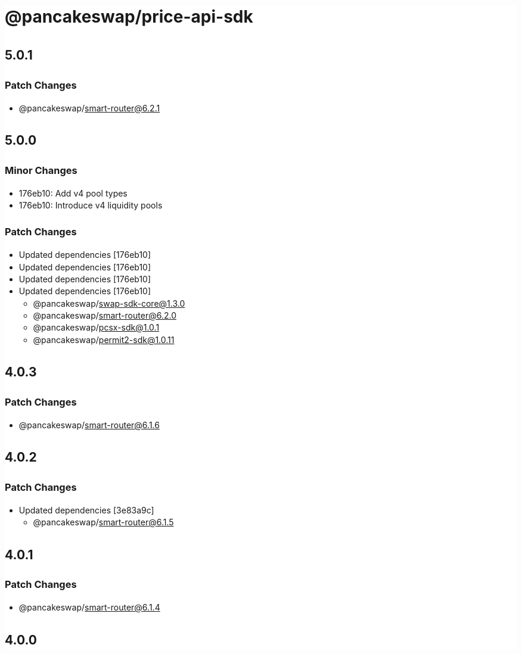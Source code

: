 # @pancakeswap/price-api-sdk

## 5.0.1

### Patch Changes

- @pancakeswap/smart-router@6.2.1

## 5.0.0

### Minor Changes

- 176eb10: Add v4 pool types
- 176eb10: Introduce v4 liquidity pools

### Patch Changes

- Updated dependencies [176eb10]
- Updated dependencies [176eb10]
- Updated dependencies [176eb10]
- Updated dependencies [176eb10]
  - @pancakeswap/swap-sdk-core@1.3.0
  - @pancakeswap/smart-router@6.2.0
  - @pancakeswap/pcsx-sdk@1.0.1
  - @pancakeswap/permit2-sdk@1.0.11

## 4.0.3

### Patch Changes

- @pancakeswap/smart-router@6.1.6

## 4.0.2

### Patch Changes

- Updated dependencies [3e83a9c]
  - @pancakeswap/smart-router@6.1.5

## 4.0.1

### Patch Changes

- @pancakeswap/smart-router@6.1.4

## 4.0.0
